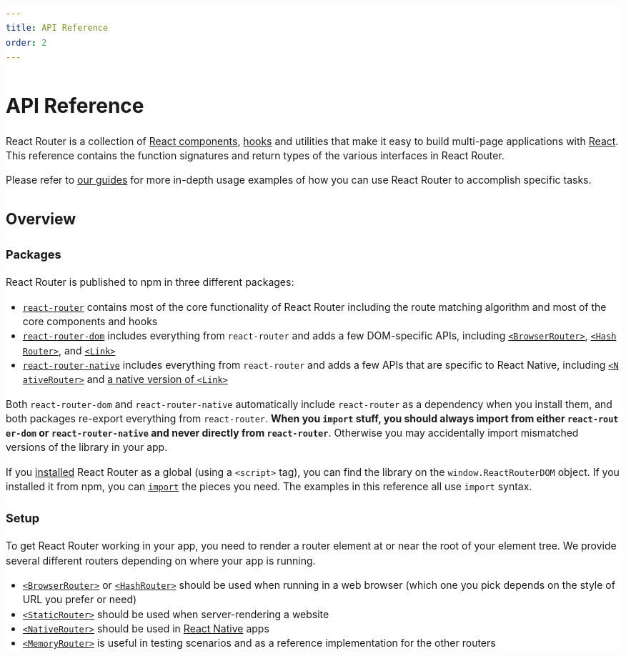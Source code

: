 ```yaml
---
title: API Reference
order: 2
---
```


# API Reference

React Router is a collection of [React components](https://reactjs.org/docs/components-and-props.html), [hooks](#https://reactjs.org/docs/hooks-intro.html) and utilities that make it easy to build multi-page applications with [React](https://reactjs.org). This reference contains the function signatures and return types of the various interfaces in React Router.

<docs-info>Please refer to [our guides](./guides) for more in-depth usage examples of how you can use React Router to accomplish specific tasks.</docs-info>

## Overview

### Packages

React Router is published to npm in three different packages:

- [`react-router`](https://npm.im/react-router) contains most of the core functionality of React Router including the route matching algorithm and most of the core components and hooks
- [`react-router-dom`](https://npm.im/react-router-dom) includes everything from `react-router` and adds a few DOM-specific APIs, including [`<BrowserRouter>`](#browserrouter), [`<HashRouter>`](#hashrouter), and [`<Link>`](#link)
- [`react-router-native`](https://npm.im/react-router-native) includes everything from `react-router` and adds a few APIs that are specific to React Native, including [`<NativeRouter>`](#nativerouter) and [a native version of `<Link>`](#link-native)

Both `react-router-dom` and `react-router-native` automatically include `react-router` as a dependency when you install them, and both packages re-export everything from `react-router`. **When you `import` stuff, you should always import from either `react-router-dom` or `react-router-native` and never directly from `react-router`**. Otherwise you may accidentally import mismatched versions of the library in your app.

If you [installed](./installation) React Router as a global (using a `<script>` tag), you can find the library on the `window.ReactRouterDOM` object. If you installed it from npm, you can [`import`](https://developer.mozilla.org/en-US/docs/Web/JavaScript/Reference/Statements/import) the pieces you need. The examples in this reference all use `import` syntax.

### Setup

To get React Router working in your app, you need to render a router element at or near the root of your element tree. We provide several different routers depending on where your app is running.

- [`<BrowserRouter>`](#browserrouter) or [`<HashRouter>`](#hashrouter) should be used when running in a web browser (which one you pick depends on the style of URL you prefer or need)
- [`<StaticRouter>`](#staticrouter) should be used when server-rendering a website
- [`<NativeRouter>`](#nativerouter) should be used in [React Native](https://reactnative.dev/) apps
- [`<MemoryRouter>`](#memoryrouter) is useful in testing scenarios and as a reference implementation for the other routers
